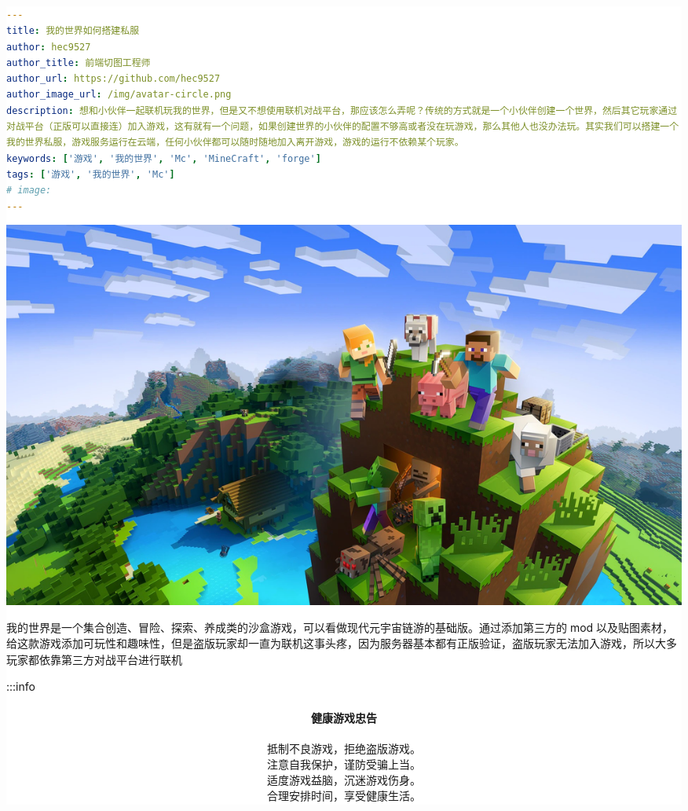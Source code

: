 ```yaml
---
title: 我的世界如何搭建私服
author: hec9527
author_title: 前端切图工程师
author_url: https://github.com/hec9527
author_image_url: /img/avatar-circle.png
description: 想和小伙伴一起联机玩我的世界，但是又不想使用联机对战平台，那应该怎么弄呢？传统的方式就是一个小伙伴创建一个世界，然后其它玩家通过对战平台（正版可以直接连）加入游戏，这有就有一个问题，如果创建世界的小伙伴的配置不够高或者没在玩游戏，那么其他人也没办法玩。其实我们可以搭建一个我的世界私服，游戏服务运行在云端，任何小伙伴都可以随时随地加入离开游戏，游戏的运行不依赖某个玩家。
keywords: ['游戏', '我的世界', 'Mc', 'MineCraft', 'forge']
tags: ['游戏', '我的世界', 'Mc']
# image:
---
```


![](img/2022-01-04-mc-server/mc-cover.jpeg)

我的世界是一个集合创造、冒险、探索、养成类的沙盒游戏，可以看做现代元宇宙链游的基础版。通过添加第三方的 mod 以及贴图素材，给这款游戏添加可玩性和趣味性，但是盗版玩家却一直为联机这事头疼，因为服务器基本都有正版验证，盗版玩家无法加入游戏，所以大多玩家都依靠第三方对战平台进行联机



:::info

<center>

#### 健康游戏忠告

抵制不良游戏，拒绝盗版游戏。<br/>
注意自我保护，谨防受骗上当。<br/>
适度游戏益脑，沉迷游戏伤身。<br/>
合理安排时间，享受健康生活。<br/>
